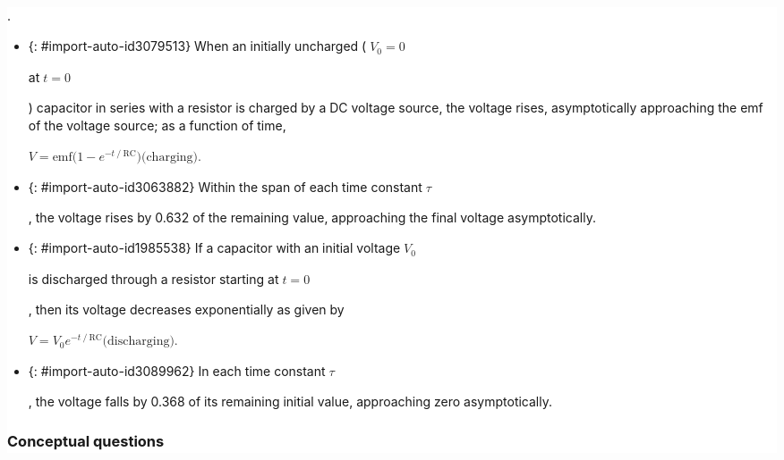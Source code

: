   .
* {: #import-auto-id3079513} When an initially uncharged (
  <math xmlns="http://www.w3.org/1998/Math/MathML"><semantics><mrow><mrow><mrow><msub><mi>V</mi><mrow><mn>0</mn></mrow></msub><mo stretchy="false">=</mo><mn>0</mn></mrow></mrow><mrow /></mrow><annotation encoding="StarMath 5.0"> size 12{V rSub { size 8{0} } =0} {}</annotation></semantics></math>
  
  at
  <math xmlns="http://www.w3.org/1998/Math/MathML"><semantics><mrow><mrow><mrow><mi>t</mi><mo stretchy="false">=</mo><mn>0</mn></mrow></mrow><mrow /></mrow><annotation encoding="StarMath 5.0"> size 12{t=0} {}</annotation></semantics></math>
  
  ) capacitor in series with a resistor is charged by a DC voltage source, the voltage rises, asymptotically approaching the emf of the voltage source; as a function of time,
  <div data-type="equation" id="eip-762">
  <math xmlns="http://www.w3.org/1998/Math/MathML"><semantics><mrow><mrow><mrow><mrow><mi>V</mi><mo stretchy="false">=</mo><mtext>emf</mtext></mrow><mo stretchy="false">(</mo><mrow><mn>1</mn><mo stretchy="false">−</mo><msup><mi>e</mi><mrow><mrow><mrow><mo stretchy="false">−</mo><mi>t</mi></mrow><mo stretchy="false">/</mo><mstyle fontstyle="italic"><mrow><mtext>RC</mtext></mrow></mstyle></mrow></mrow></msup></mrow><mo stretchy="false">)</mo><mtext> (charging).</mtext></mrow></mrow><mrow /></mrow><annotation encoding="StarMath 5.0"> size 12{V="emf" \( 1 - e rSup { size 8{ - t/ ital "RC"} } \) } {}</annotation></semantics></math>
  </div>

* {: #import-auto-id3063882} Within the span of each time constant
  <math xmlns="http://www.w3.org/1998/Math/MathML"><semantics><mrow><mrow><mi>τ</mi></mrow><mrow /></mrow><annotation encoding="StarMath 5.0"> size 12{τ} {}</annotation></semantics></math>
  
  , the voltage rises by 0.632 of the remaining value, approaching the final voltage asymptotically.
* {: #import-auto-id1985538} If a capacitor with an initial voltage
  <math xmlns="http://www.w3.org/1998/Math/MathML"><semantics><mrow><mrow><msub><mi>V</mi><mrow><mn>0</mn></mrow></msub></mrow><mrow /></mrow><annotation encoding="StarMath 5.0"> size 12{V rSub { size 8{0} } } {}</annotation></semantics></math>
  
  is discharged through a resistor starting at
  <math xmlns="http://www.w3.org/1998/Math/MathML"><semantics><mrow><mrow><mrow><mi>t</mi><mo stretchy="false">=</mo><mn>0</mn></mrow></mrow><mrow /></mrow><annotation encoding="StarMath 5.0"> size 12{t=0} {}</annotation></semantics></math>
  
  , then its voltage decreases exponentially as given by
  <div data-type="equation" id="eip-178">
  <math xmlns="http://www.w3.org/1998/Math/MathML"><semantics><mrow><mrow><mrow><mrow><mi>V</mi><mo stretchy="false">=</mo><msub><mi>V</mi><mrow><mn>0</mn></mrow></msub></mrow><msup><mi>e</mi><mrow><mrow><mrow><mo stretchy="false">−</mo><mi>t</mi></mrow><mo stretchy="false">/</mo><mstyle fontstyle="italic"><mrow><mtext>RC</mtext></mrow></mstyle></mrow></mrow></msup><mtext> (discharging).</mtext></mrow></mrow><mrow /></mrow><annotation encoding="StarMath 5.0"> size 12{V=V rSub { size 8{0} } e rSup { size 8{ - t/ ital "RC"} } \) } {}</annotation></semantics></math>
  </div>

* {: #import-auto-id3089962} In each time constant
  <math xmlns="http://www.w3.org/1998/Math/MathML"><semantics><mrow><mrow><mi>τ</mi></mrow><mrow /></mrow><annotation encoding="StarMath 5.0"> size 12{τ} {}</annotation></semantics></math>
  
  , the voltage falls by 0.368 of its remaining initial value, approaching zero asymptotically.

### Conceptual questions
